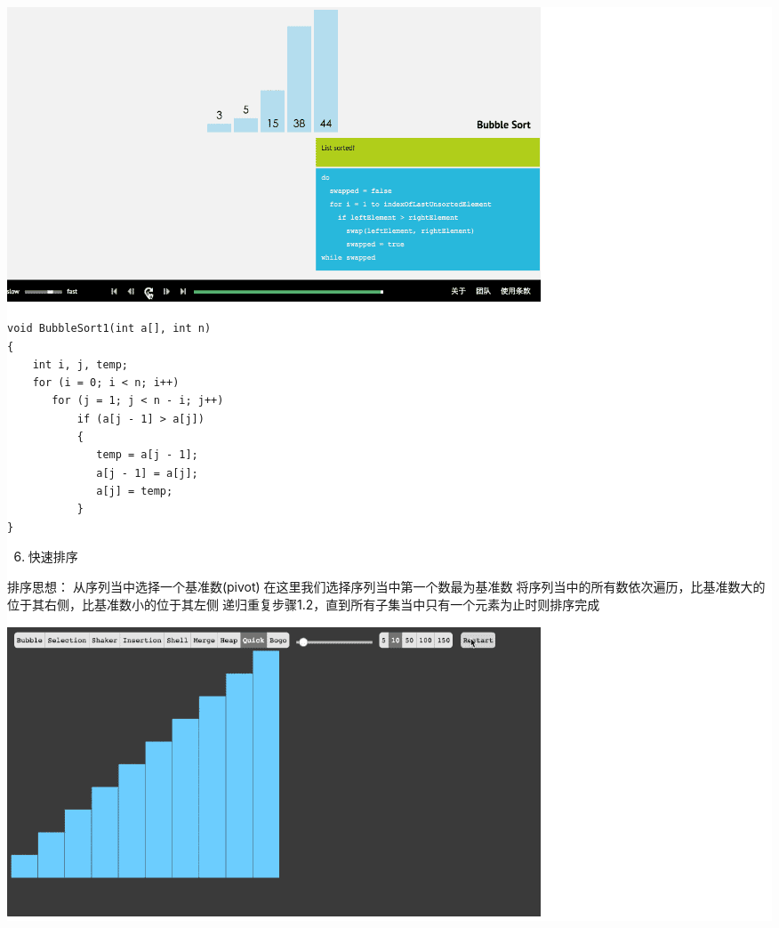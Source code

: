 <img src="resource/bubble.gif">

```
void BubbleSort1(int a[], int n)  
{  
	int i, j, temp;  
    for (i = 0; i < n; i++)  
       for (j = 1; j < n - i; j++)  
           if (a[j - 1] > a[j])  
           {
              temp = a[j - 1];
              a[j - 1] = a[j];
              a[j] = temp;  
           }
}  
```

6. 快速排序

排序思想：
从序列当中选择一个基准数(pivot)
在这里我们选择序列当中第一个数最为基准数
将序列当中的所有数依次遍历，比基准数大的位于其右侧，比基准数小的位于其左侧
递归重复步骤1.2，直到所有子集当中只有一个元素为止时则排序完成

<img src="resource/quick.gif">
